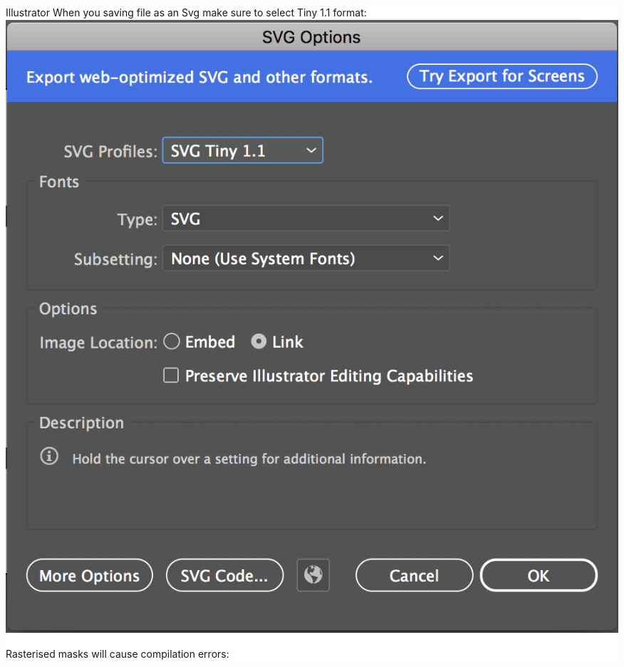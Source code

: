 Illustrator
When you saving file as an Svg make sure to select Tiny 1.1 format:
![Format in Illustrator](IllustratorSvgFormat.png)

Rasterised masks will cause compilation errors: